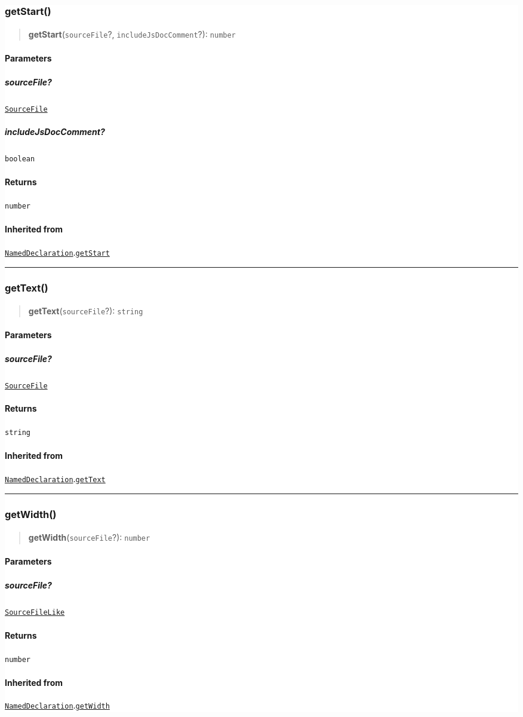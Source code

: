### getStart()

> **getStart**(`sourceFile`?, `includeJsDocComment`?): `number`

#### Parameters

##### sourceFile?

[`SourceFile`](SourceFile.md)

##### includeJsDocComment?

`boolean`

#### Returns

`number`

#### Inherited from

[`NamedDeclaration`](NamedDeclaration.md).[`getStart`](NamedDeclaration.md#getstart)

***

### getText()

> **getText**(`sourceFile`?): `string`

#### Parameters

##### sourceFile?

[`SourceFile`](SourceFile.md)

#### Returns

`string`

#### Inherited from

[`NamedDeclaration`](NamedDeclaration.md).[`getText`](NamedDeclaration.md#gettext)

***

### getWidth()

> **getWidth**(`sourceFile`?): `number`

#### Parameters

##### sourceFile?

[`SourceFileLike`](SourceFileLike.md)

#### Returns

`number`

#### Inherited from

[`NamedDeclaration`](NamedDeclaration.md).[`getWidth`](NamedDeclaration.md#getwidth)
